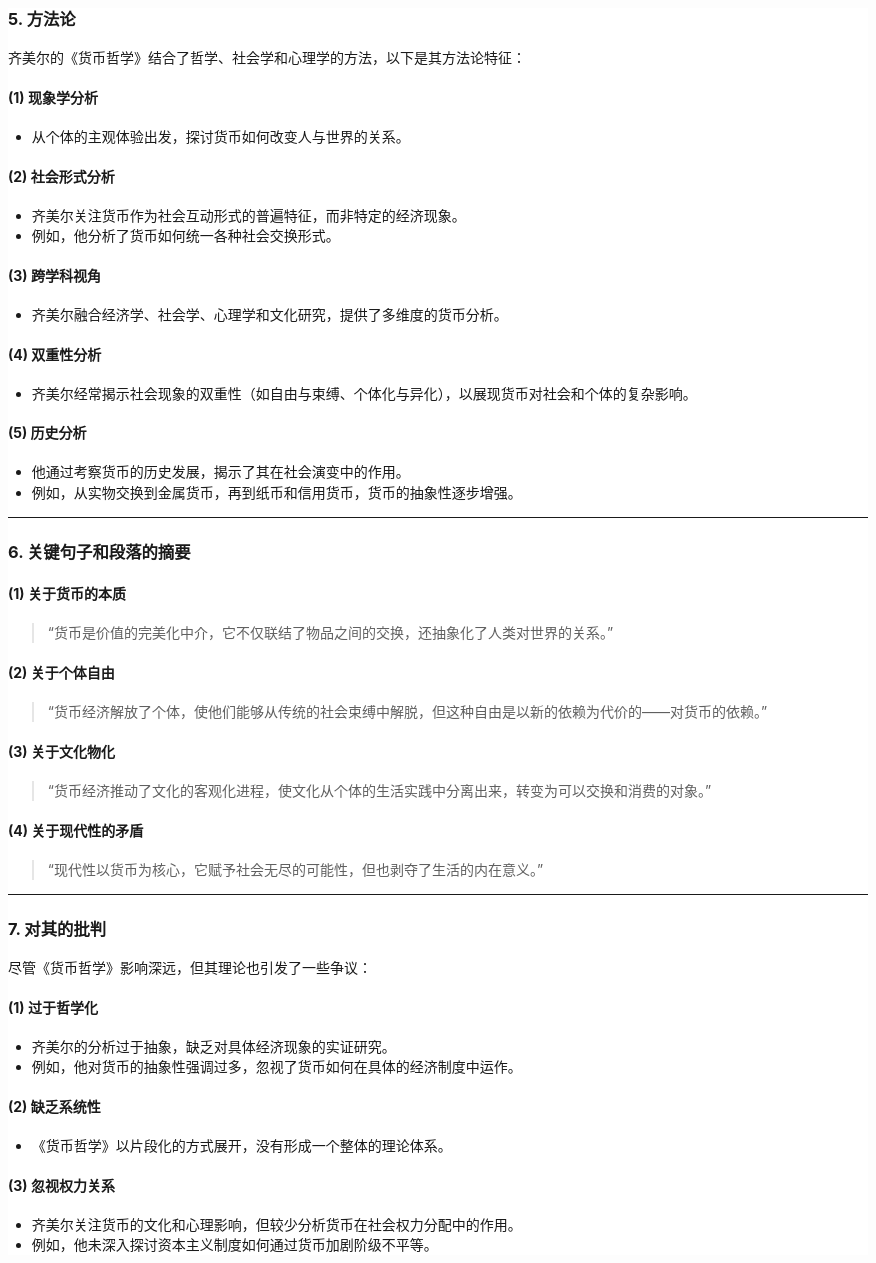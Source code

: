 
### **5. 方法论**

齐美尔的《货币哲学》结合了哲学、社会学和心理学的方法，以下是其方法论特征：

#### (1) **现象学分析**
- 从个体的主观体验出发，探讨货币如何改变人与世界的关系。

#### (2) **社会形式分析**
- 齐美尔关注货币作为社会互动形式的普遍特征，而非特定的经济现象。
- 例如，他分析了货币如何统一各种社会交换形式。

#### (3) **跨学科视角**
- 齐美尔融合经济学、社会学、心理学和文化研究，提供了多维度的货币分析。

#### (4) **双重性分析**
- 齐美尔经常揭示社会现象的双重性（如自由与束缚、个体化与异化），以展现货币对社会和个体的复杂影响。

#### (5) **历史分析**
- 他通过考察货币的历史发展，揭示了其在社会演变中的作用。
- 例如，从实物交换到金属货币，再到纸币和信用货币，货币的抽象性逐步增强。

---

### **6. 关键句子和段落的摘要**

#### (1) **关于货币的本质**
> “货币是价值的完美化中介，它不仅联结了物品之间的交换，还抽象化了人类对世界的关系。”

#### (2) **关于个体自由**
> “货币经济解放了个体，使他们能够从传统的社会束缚中解脱，但这种自由是以新的依赖为代价的——对货币的依赖。”

#### (3) **关于文化物化**
> “货币经济推动了文化的客观化进程，使文化从个体的生活实践中分离出来，转变为可以交换和消费的对象。”

#### (4) **关于现代性的矛盾**
> “现代性以货币为核心，它赋予社会无尽的可能性，但也剥夺了生活的内在意义。”

---

### **7. 对其的批判**

尽管《货币哲学》影响深远，但其理论也引发了一些争议：

#### (1) **过于哲学化**
- 齐美尔的分析过于抽象，缺乏对具体经济现象的实证研究。
- 例如，他对货币的抽象性强调过多，忽视了货币如何在具体的经济制度中运作。

#### (2) **缺乏系统性**
- 《货币哲学》以片段化的方式展开，没有形成一个整体的理论体系。

#### (3) **忽视权力关系**
- 齐美尔关注货币的文化和心理影响，但较少分析货币在社会权力分配中的作用。
- 例如，他未深入探讨资本主义制度如何通过货币加剧阶级不平等。
